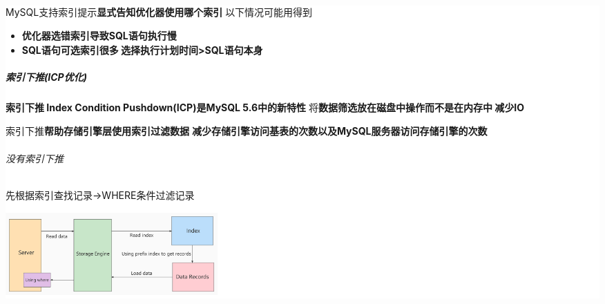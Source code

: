 MySQL支持索引提示**显式告知优化器使用哪个索引** 以下情况可能用得到

- **优化器选错索引导致SQL语句执行慢**
- **SQL语句可选索引很多 选择执行计划时间>SQL语句本身**

##### 索引下推(ICP优化)

**索引下推 Index Condition Pushdown(ICP)是MySQL 5.6中的新特性** 将**数据筛选放在磁盘中操作而不是在内存中 减少IO**

索引下推**帮助存储引擎层使用索引过滤数据** **减少存储引擎访问基表的次数以及MySQL服务器访问存储引擎的次数**

###### 没有索引下推

先根据索引查找记录->WHERE条件过滤记录

<img src="./asset/ICP1.png" alt="ICP1" style="zoom:30%;" />
